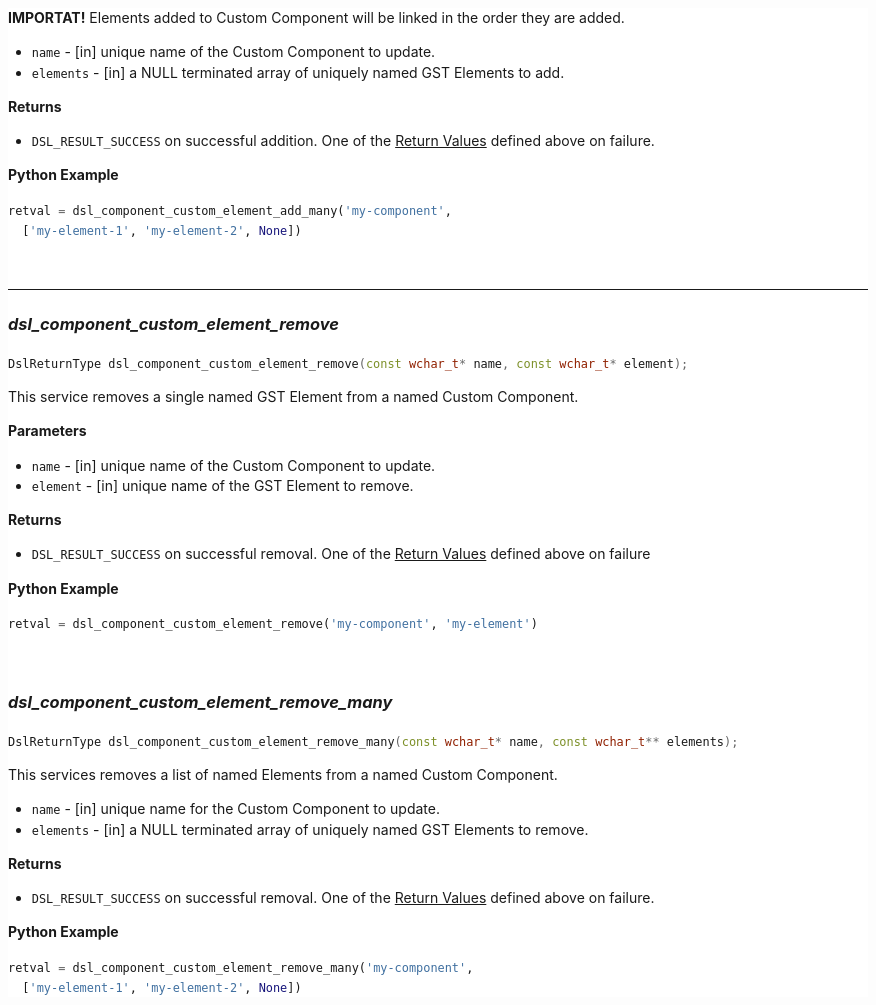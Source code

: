 **IMPORTAT!** Elements added to Custom Component will be linked in the order they are added.

* `name` - [in] unique name of the Custom Component to update.
* `elements` - [in] a NULL terminated array of uniquely named GST Elements to add.

**Returns**
* `DSL_RESULT_SUCCESS` on successful  addition. One of the [Return Values](#return-values) defined above on failure.


**Python Example**
```Python
retval = dsl_component_custom_element_add_many('my-component',
  ['my-element-1', 'my-element-2', None])
```

<br>

---
### *dsl_component_custom_element_remove*
```C++
DslReturnType dsl_component_custom_element_remove(const wchar_t* name, const wchar_t* element);
```
This service removes a single named GST Element from a named Custom Component.

**Parameters**
* `name` - [in] unique name of the Custom Component to update.
* `element` - [in] unique name of the GST Element to remove.

**Returns**
* `DSL_RESULT_SUCCESS` on successful removal. One of the [Return Values](#return-values) defined above on failure

**Python Example**
```Python
retval = dsl_component_custom_element_remove('my-component', 'my-element')
```

<br>


### *dsl_component_custom_element_remove_many*
```C++
DslReturnType dsl_component_custom_element_remove_many(const wchar_t* name, const wchar_t** elements);
```
This services removes a list of named Elements from a named Custom Component.

* `name` - [in] unique name for the Custom Component to update.
* `elements` - [in] a NULL terminated array of uniquely named GST Elements to remove.

**Returns**
* `DSL_RESULT_SUCCESS` on successful removal. One of the [Return Values](#return-values) defined above on failure.

**Python Example**
```Python
retval = dsl_component_custom_element_remove_many('my-component',
  ['my-element-1', 'my-element-2', None])
```
